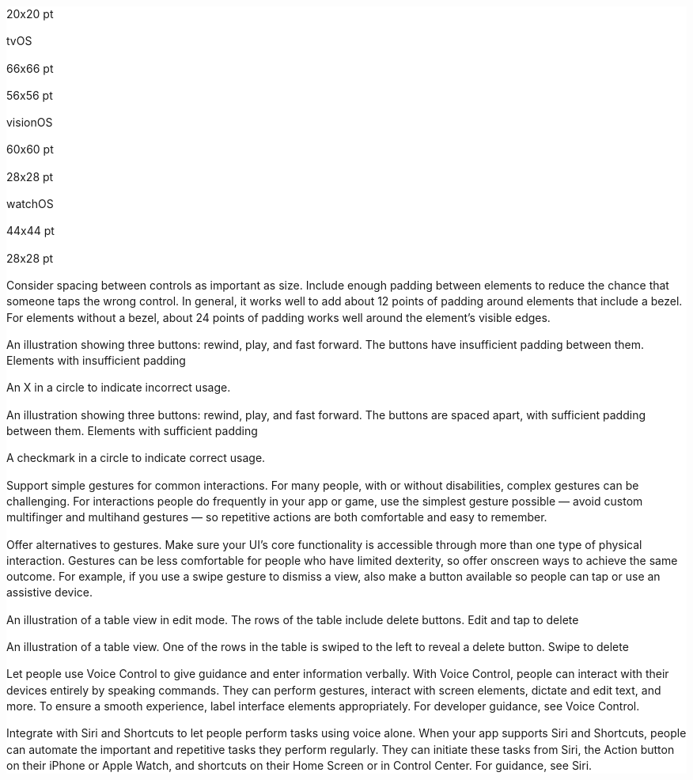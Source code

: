 20x20 pt

tvOS

66x66 pt

56x56 pt

visionOS

60x60 pt

28x28 pt

watchOS

44x44 pt

28x28 pt

Consider spacing between controls as important as size. Include enough padding between elements to reduce the chance that someone taps the wrong control. In general, it works well to add about 12 points of padding around elements that include a bezel. For elements without a bezel, about 24 points of padding works well around the element’s visible edges.

An illustration showing three buttons: rewind, play, and fast forward. The buttons have insufficient padding between them.
Elements with insufficient padding

An X in a circle to indicate incorrect usage.

An illustration showing three buttons: rewind, play, and fast forward. The buttons are spaced apart, with sufficient padding between them.
Elements with sufficient padding

A checkmark in a circle to indicate correct usage.

Support simple gestures for common interactions. For many people, with or without disabilities, complex gestures can be challenging. For interactions people do frequently in your app or game, use the simplest gesture possible — avoid custom multifinger and multihand gestures — so repetitive actions are both comfortable and easy to remember.

Offer alternatives to gestures. Make sure your UI’s core functionality is accessible through more than one type of physical interaction. Gestures can be less comfortable for people who have limited dexterity, so offer onscreen ways to achieve the same outcome. For example, if you use a swipe gesture to dismiss a view, also make a button available so people can tap or use an assistive device.

An illustration of a table view in edit mode. The rows of the table include delete buttons.
Edit and tap to delete

An illustration of a table view. One of the rows in the table is swiped to the left to reveal a delete button.
Swipe to delete

Let people use Voice Control to give guidance and enter information verbally. With Voice Control, people can interact with their devices entirely by speaking commands. They can perform gestures, interact with screen elements, dictate and edit text, and more. To ensure a smooth experience, label interface elements appropriately. For developer guidance, see Voice Control.

Integrate with Siri and Shortcuts to let people perform tasks using voice alone. When your app supports Siri and Shortcuts, people can automate the important and repetitive tasks they perform regularly. They can initiate these tasks from Siri, the Action button on their iPhone or Apple Watch, and shortcuts on their Home Screen or in Control Center. For guidance, see Siri.
